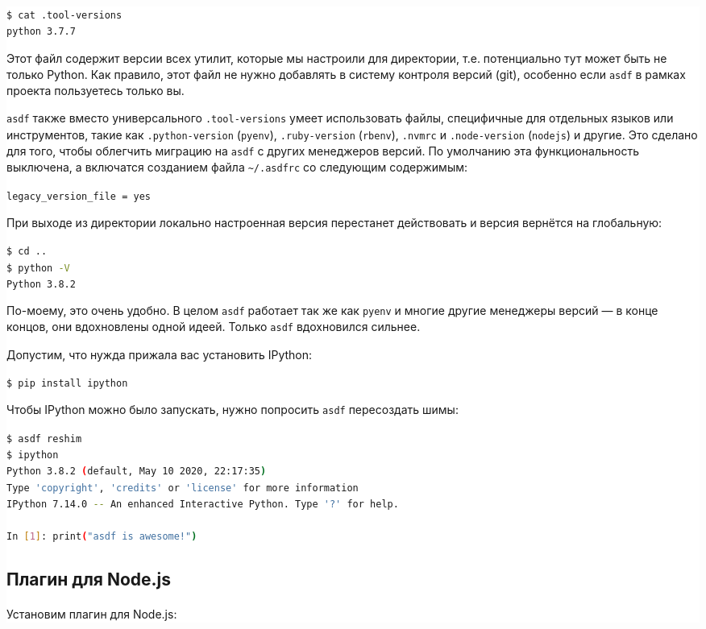 ```sh
$ cat .tool-versions
python 3.7.7
```

Этот файл содержит версии всех утилит, которые мы настроили для директории,
т.е. потенциально тут может быть не только Python.
Как правило, этот файл не нужно добавлять в систему контроля версий (git),
особенно если `asdf` в рамках проекта пользуетесь только вы.

`asdf` также вместо универсального `.tool-versions` умеет использовать
файлы, специфичные для отдельных языков или инструментов, такие как
`.python-version` (`pyenv`), `.ruby-version` (`rbenv`),
`.nvmrc` и `.node-version` (`nodejs`) и другие. Это сделано для того, чтобы
облегчить миграцию на `asdf` с других менеджеров версий. По умолчанию эта
функциональность выключена, а включатся созданием файла `~/.asdfrc` со следующим
содержимым:

```text
legacy_version_file = yes
```

При выходе из директории локально настроенная версия перестанет действовать
и версия вернётся на глобальную:

```sh
$ cd ..
$ python -V
Python 3.8.2
```

По-моему, это очень удобно.
В целом `asdf` работает так же как `pyenv` и многие другие менеджеры версий
— в конце концов, они вдохновлены одной идеей.
Только `asdf` вдохновился сильнее.

Допустим, что нужда прижала вас установить IPython:

```sh
$ pip install ipython
```

Чтобы IPython можно было запускать, нужно попросить `asdf` пересоздать шимы:

```sh
$ asdf reshim
$ ipython
Python 3.8.2 (default, May 10 2020, 22:17:35) 
Type 'copyright', 'credits' or 'license' for more information
IPython 7.14.0 -- An enhanced Interactive Python. Type '?' for help.

In [1]: print("asdf is awesome!")
```

## Плагин для Node.js

Установим плагин для Node.js:
